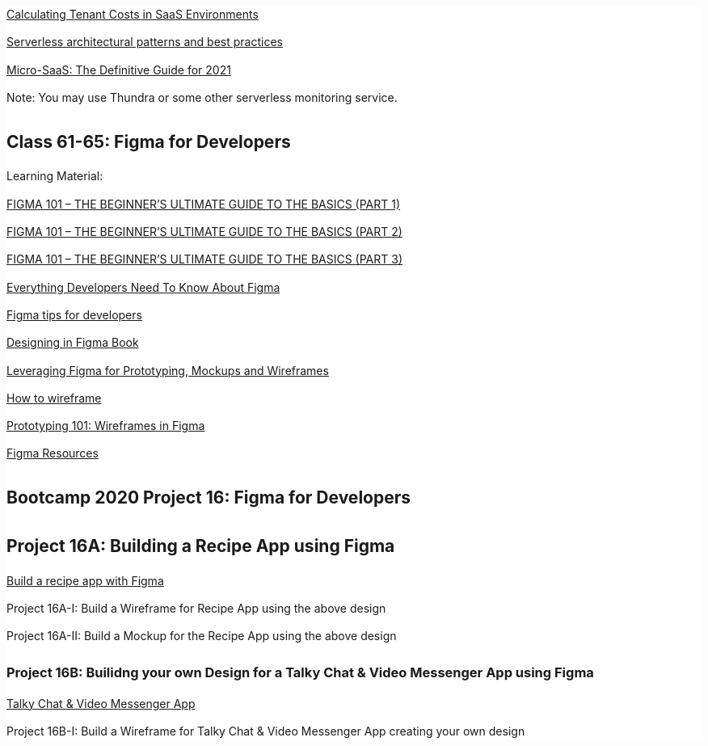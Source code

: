 [Calculating Tenant Costs in SaaS Environments](https://aws.amazon.com/blogs/apn/calculating-tenant-costs-in-saas-environments/)

[Serverless architectural patterns and best practices](https://www.youtube.com/watch?v=9IYpGTS7Jy0)

[Micro-SaaS: The Definitive Guide for 2021](https://www.preetamnath.com/micro-saas)

Note: You may use Thundra or some other serverless monitoring service.


## Class 61-65: Figma for Developers

Learning Material:

[FIGMA 101 – THE BEGINNER’S ULTIMATE GUIDE TO THE BASICS (PART 1)](https://www.popwebdesign.net/popart_blog/en/2020/08/figma-101-the-beginners-ultimate-guide-to-the-basics/)

[FIGMA 101 – THE BEGINNER’S ULTIMATE GUIDE TO THE BASICS (PART 2)](https://www.popwebdesign.net/popart_blog/en/2020/08/figma-101-the-beginners-ultimate-guide-to-the-basics-part-2/)

[FIGMA 101 – THE BEGINNER’S ULTIMATE GUIDE TO THE BASICS (PART 3)](https://www.popwebdesign.net/popart_blog/en/2020/08/figma-101-the-beginners-ultimate-guide-to-the-basics-part-3/)

[Everything Developers Need To Know About Figma](https://www.smashingmagazine.com/2020/09/figma-developers-guide/)

[Figma tips for developers](https://uxdesign.cc/figma-tips-for-developers-e2f7af9eaa62)

[Designing in Figma Book](https://figmabook.com/)

[Leveraging Figma for Prototyping, Mockups and Wireframes](https://topflightapps.com/ideas/figma-for-prototyping/)

[How to wireframe](https://www.figma.com/blog/how-to-wireframe/)

[Prototyping 101: Wireframes in Figma](http://sabina-niewiadomska.medium.com/prototyping101-wireframes-in-figma-54297215d693)

[Figma Resources](https://www.figmaresources.com/)

## Bootcamp 2020 Project 16: Figma for Developers

## Project 16A: Building a Recipe App using Figma

[Build a recipe app with Figma](https://blog.prototypr.io/build-a-recipe-app-with-figma-936ca41a962d)

Project 16A-I: Build a Wireframe for Recipe App using the above design

Project 16A-II: Build a Mockup for the Recipe App using the above design

### Project 16B: Builidng your own Design for a Talky Chat & Video Messenger App using Figma

[Talky Chat & Video Messenger App](https://www.figmaresources.com/resources/chat-app)

Project 16B-I: Build a Wireframe for Talky Chat & Video Messenger App creating your own design
